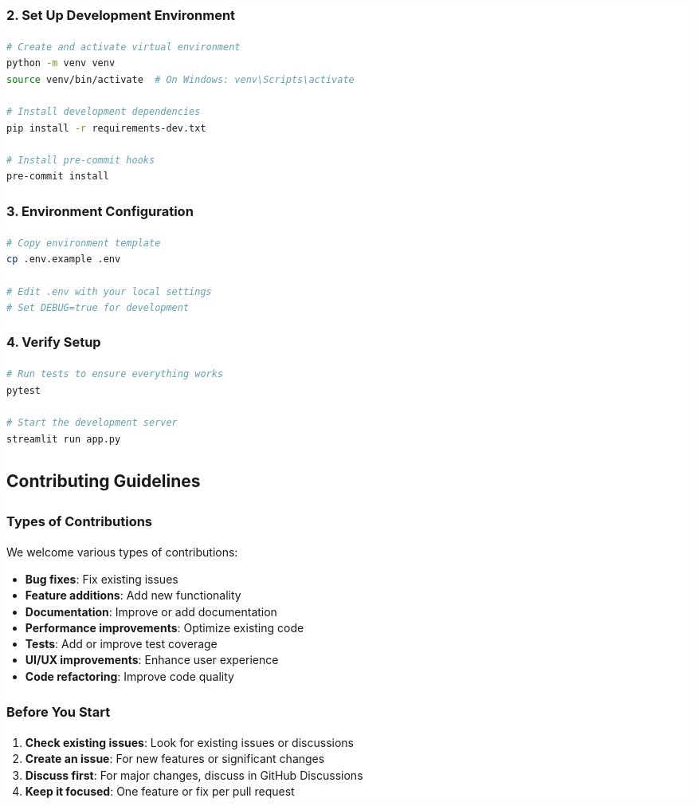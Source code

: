 ### 2. Set Up Development Environment

```bash
# Create and activate virtual environment
python -m venv venv
source venv/bin/activate  # On Windows: venv\Scripts\activate

# Install development dependencies
pip install -r requirements-dev.txt

# Install pre-commit hooks
pre-commit install
```

### 3. Environment Configuration

```bash
# Copy environment template
cp .env.example .env

# Edit .env with your local settings
# Set DEBUG=true for development
```

### 4. Verify Setup

```bash
# Run tests to ensure everything works
pytest

# Start the development server
streamlit run app.py
```

## Contributing Guidelines

### Types of Contributions

We welcome various types of contributions:

- **Bug fixes**: Fix existing issues
- **Feature additions**: Add new functionality
- **Documentation**: Improve or add documentation
- **Performance improvements**: Optimize existing code
- **Tests**: Add or improve test coverage
- **UI/UX improvements**: Enhance user experience
- **Code refactoring**: Improve code quality

### Before You Start

1. **Check existing issues**: Look for existing issues or discussions
2. **Create an issue**: For new features or significant changes
3. **Discuss first**: For major changes, discuss in GitHub Discussions
4. **Keep it focused**: One feature or fix per pull request
